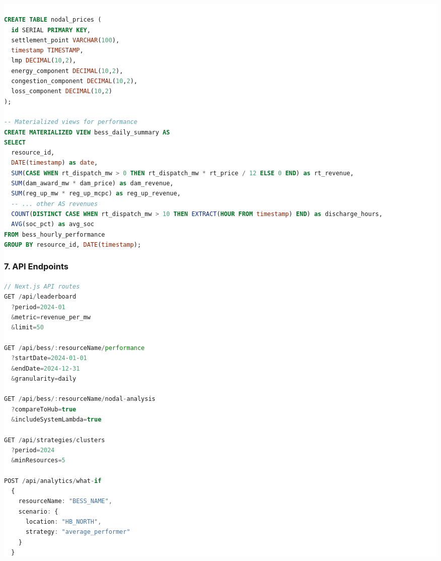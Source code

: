 ```sql

CREATE TABLE nodal_prices (
  id SERIAL PRIMARY KEY,
  settlement_point VARCHAR(100),
  timestamp TIMESTAMP,
  lmp DECIMAL(10,2),
  energy_component DECIMAL(10,2),
  congestion_component DECIMAL(10,2),
  loss_component DECIMAL(10,2)
);

-- Materialized views for performance
CREATE MATERIALIZED VIEW bess_daily_summary AS
SELECT 
  resource_id,
  DATE(timestamp) as date,
  SUM(CASE WHEN rt_dispatch_mw > 0 THEN rt_dispatch_mw * rt_price / 12 ELSE 0 END) as rt_revenue,
  SUM(dam_award_mw * dam_price) as dam_revenue,
  SUM(reg_up_mw * reg_up_mcpc) as reg_up_revenue,
  -- ... other AS revenues
  COUNT(DISTINCT CASE WHEN rt_dispatch_mw > 10 THEN EXTRACT(HOUR FROM timestamp) END) as discharge_hours,
  AVG(soc_pct) as avg_soc
FROM bess_hourly_performance
GROUP BY resource_id, DATE(timestamp);
```

### 7. API Endpoints

```typescript
// Next.js API routes
GET /api/leaderboard
  ?period=2024-01
  &metric=revenue_per_mw
  &limit=50

GET /api/bess/:resourceName/performance
  ?startDate=2024-01-01
  &endDate=2024-12-31
  &granularity=daily

GET /api/bess/:resourceName/nodal-analysis
  ?compareToHub=true
  &includeSystemLambda=true

GET /api/strategies/clusters
  ?period=2024
  &minResources=5

POST /api/analytics/what-if
  {
    resourceName: "BESS_NAME",
    scenario: {
      location: "HB_NORTH",
      strategy: "average_performer"
    }
  }
```
